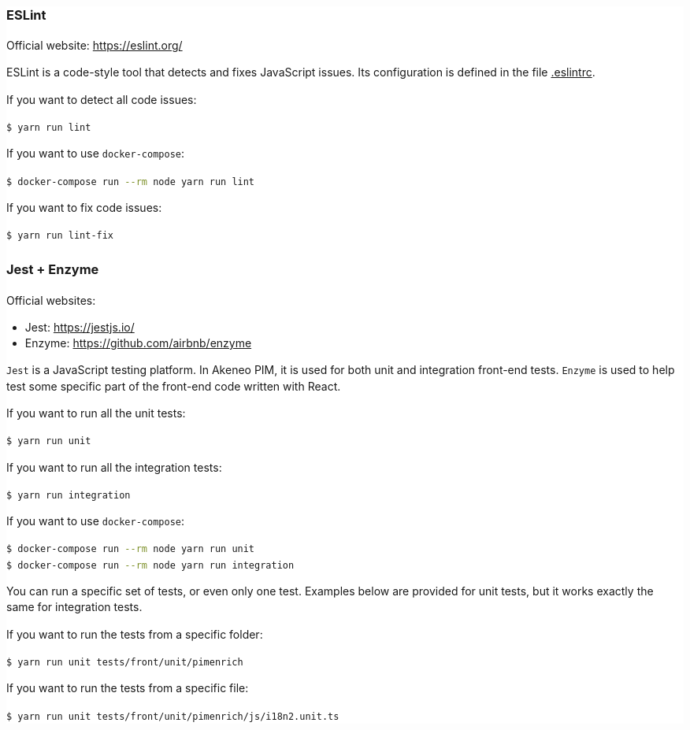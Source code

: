 ### ESLint

Official website: https://eslint.org/

ESLint is a code-style tool that detects and fixes JavaScript issues.
Its configuration is defined in the file [.eslintrc](https://github.com/akeneo/pim-community-dev/blob/master/.eslintrc).

If you want to detect all code issues:
```bash
$ yarn run lint
```

If you want to use `docker-compose`:
```bash
$ docker-compose run --rm node yarn run lint
```

If you want to fix code issues:
```bash
$ yarn run lint-fix
```

### Jest + Enzyme

Official websites:
- Jest: https://jestjs.io/
- Enzyme: https://github.com/airbnb/enzyme

`Jest` is a JavaScript testing platform. In Akeneo PIM, it is used for both unit and integration front-end tests.
`Enzyme` is used to help test some specific part of the front-end code written with React.

If you want to run all the unit tests:
```bash
$ yarn run unit
```

If you want to run all the integration tests:
```bash
$ yarn run integration
```

If you want to use `docker-compose`:
```bash
$ docker-compose run --rm node yarn run unit
$ docker-compose run --rm node yarn run integration
```

You can run a specific set of tests, or even only one test. Examples below are provided for unit tests, but it works exactly the same for integration tests.

If you want to run the tests from a specific folder:
```bash
$ yarn run unit tests/front/unit/pimenrich 
```

If you want to run the tests from a specific file:
```bash
$ yarn run unit tests/front/unit/pimenrich/js/i18n2.unit.ts
```

